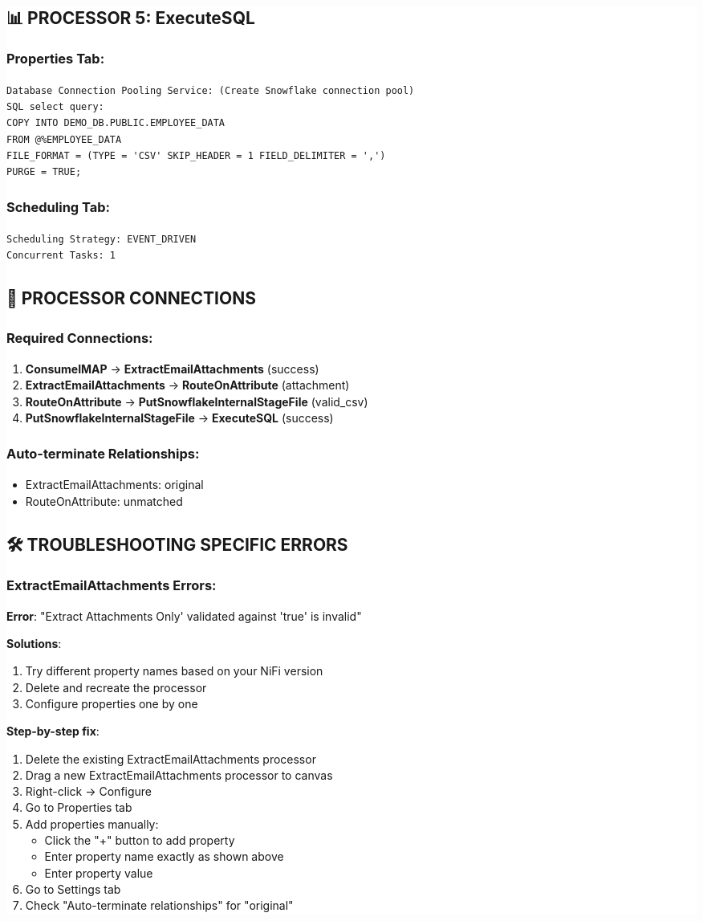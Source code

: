 ## 📊 PROCESSOR 5: ExecuteSQL

### Properties Tab:
```
Database Connection Pooling Service: (Create Snowflake connection pool)
SQL select query:
COPY INTO DEMO_DB.PUBLIC.EMPLOYEE_DATA 
FROM @%EMPLOYEE_DATA 
FILE_FORMAT = (TYPE = 'CSV' SKIP_HEADER = 1 FIELD_DELIMITER = ',')
PURGE = TRUE;
```

### Scheduling Tab:
```
Scheduling Strategy: EVENT_DRIVEN
Concurrent Tasks: 1
```

## 🔗 PROCESSOR CONNECTIONS

### Required Connections:
1. **ConsumeIMAP** → **ExtractEmailAttachments** (success)
2. **ExtractEmailAttachments** → **RouteOnAttribute** (attachment)
3. **RouteOnAttribute** → **PutSnowflakeInternalStageFile** (valid_csv)
4. **PutSnowflakeInternalStageFile** → **ExecuteSQL** (success)

### Auto-terminate Relationships:
- ExtractEmailAttachments: original
- RouteOnAttribute: unmatched

## 🛠️ TROUBLESHOOTING SPECIFIC ERRORS

### ExtractEmailAttachments Errors:

**Error**: "Extract Attachments Only' validated against 'true' is invalid"

**Solutions**:
1. Try different property names based on your NiFi version
2. Delete and recreate the processor
3. Configure properties one by one

**Step-by-step fix**:
1. Delete the existing ExtractEmailAttachments processor
2. Drag a new ExtractEmailAttachments processor to canvas
3. Right-click → Configure
4. Go to Properties tab
5. Add properties manually:
   - Click the "+" button to add property
   - Enter property name exactly as shown above
   - Enter property value
6. Go to Settings tab
7. Check "Auto-terminate relationships" for "original"
